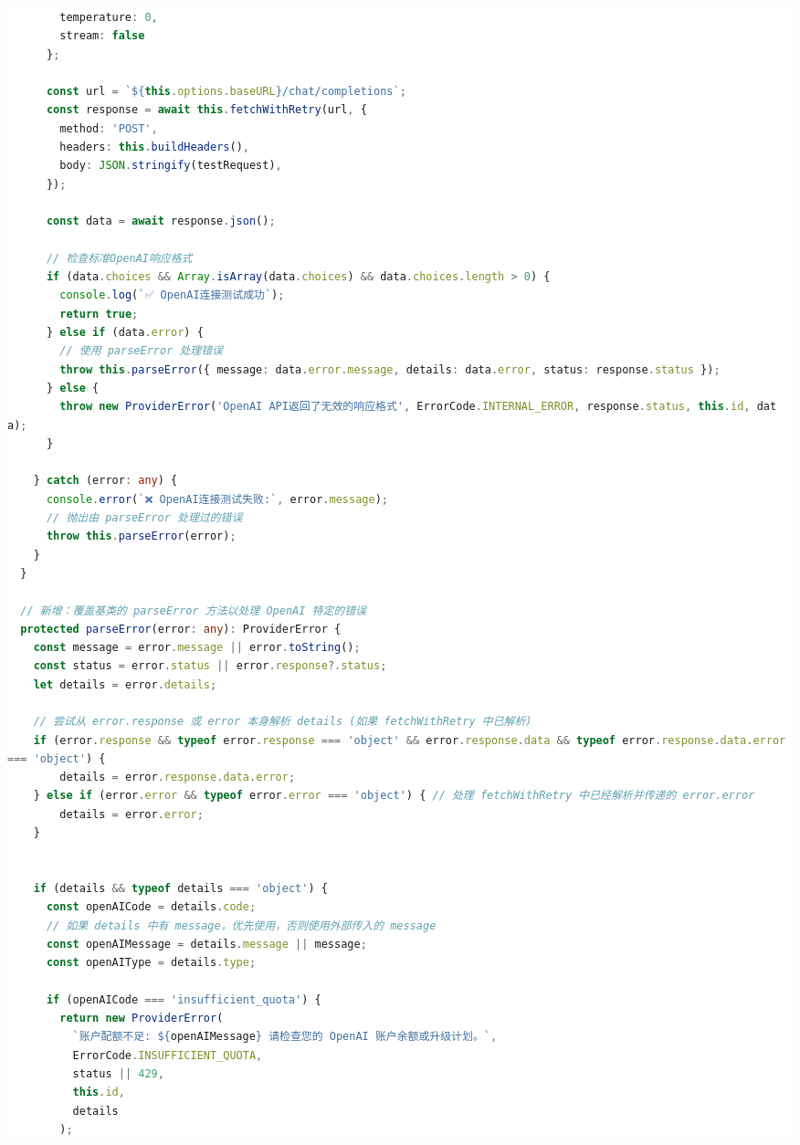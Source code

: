 ```typescript
        temperature: 0,
        stream: false
      };

      const url = `${this.options.baseURL}/chat/completions`;
      const response = await this.fetchWithRetry(url, {
        method: 'POST',
        headers: this.buildHeaders(),
        body: JSON.stringify(testRequest),
      });

      const data = await response.json();
      
      // 检查标准OpenAI响应格式
      if (data.choices && Array.isArray(data.choices) && data.choices.length > 0) {
        console.log(`✅ OpenAI连接测试成功`);
        return true;
      } else if (data.error) {
        // 使用 parseError 处理错误
        throw this.parseError({ message: data.error.message, details: data.error, status: response.status });
      } else {
        throw new ProviderError('OpenAI API返回了无效的响应格式', ErrorCode.INTERNAL_ERROR, response.status, this.id, data);
      }
      
    } catch (error: any) {
      console.error(`❌ OpenAI连接测试失败:`, error.message);
      // 抛出由 parseError 处理过的错误
      throw this.parseError(error);
    }
  }

  // 新增：覆盖基类的 parseError 方法以处理 OpenAI 特定的错误
  protected parseError(error: any): ProviderError {
    const message = error.message || error.toString();
    const status = error.status || error.response?.status;
    let details = error.details;

    // 尝试从 error.response 或 error 本身解析 details (如果 fetchWithRetry 中已解析)
    if (error.response && typeof error.response === 'object' && error.response.data && typeof error.response.data.error === 'object') {
        details = error.response.data.error;
    } else if (error.error && typeof error.error === 'object') { // 处理 fetchWithRetry 中已经解析并传递的 error.error
        details = error.error;
    }


    if (details && typeof details === 'object') {
      const openAICode = details.code;
      // 如果 details 中有 message，优先使用，否则使用外部传入的 message
      const openAIMessage = details.message || message; 
      const openAIType = details.type;

      if (openAICode === 'insufficient_quota') {
        return new ProviderError(
          `账户配额不足: ${openAIMessage} 请检查您的 OpenAI 账户余额或升级计划。`,
          ErrorCode.INSUFFICIENT_QUOTA,
          status || 429,
          this.id,
          details
        );
```